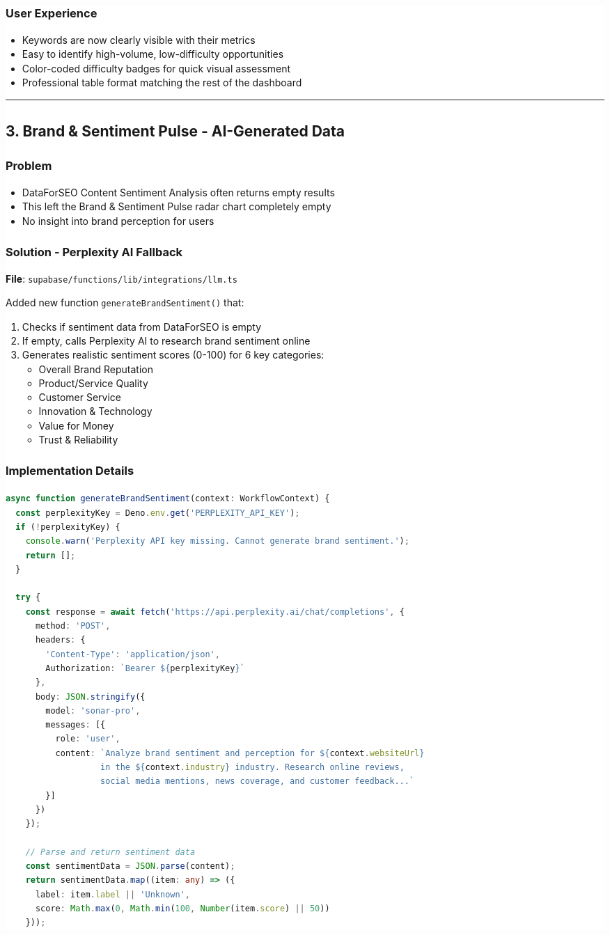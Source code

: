 ### User Experience
- Keywords are now clearly visible with their metrics
- Easy to identify high-volume, low-difficulty opportunities
- Color-coded difficulty badges for quick visual assessment
- Professional table format matching the rest of the dashboard

---

## 3. Brand & Sentiment Pulse - AI-Generated Data

### Problem
- DataForSEO Content Sentiment Analysis often returns empty results
- This left the Brand & Sentiment Pulse radar chart completely empty
- No insight into brand perception for users

### Solution - Perplexity AI Fallback
**File**: `supabase/functions/lib/integrations/llm.ts`

Added new function `generateBrandSentiment()` that:
1. Checks if sentiment data from DataForSEO is empty
2. If empty, calls Perplexity AI to research brand sentiment online
3. Generates realistic sentiment scores (0-100) for 6 key categories:
   - Overall Brand Reputation
   - Product/Service Quality
   - Customer Service
   - Innovation & Technology
   - Value for Money
   - Trust & Reliability

### Implementation Details

```typescript
async function generateBrandSentiment(context: WorkflowContext) {
  const perplexityKey = Deno.env.get('PERPLEXITY_API_KEY');
  if (!perplexityKey) {
    console.warn('Perplexity API key missing. Cannot generate brand sentiment.');
    return [];
  }

  try {
    const response = await fetch('https://api.perplexity.ai/chat/completions', {
      method: 'POST',
      headers: {
        'Content-Type': 'application/json',
        Authorization: `Bearer ${perplexityKey}`
      },
      body: JSON.stringify({
        model: 'sonar-pro',
        messages: [{
          role: 'user',
          content: `Analyze brand sentiment and perception for ${context.websiteUrl} 
                   in the ${context.industry} industry. Research online reviews, 
                   social media mentions, news coverage, and customer feedback...`
        }]
      })
    });

    // Parse and return sentiment data
    const sentimentData = JSON.parse(content);
    return sentimentData.map((item: any) => ({
      label: item.label || 'Unknown',
      score: Math.max(0, Math.min(100, Number(item.score) || 50))
    }));
```